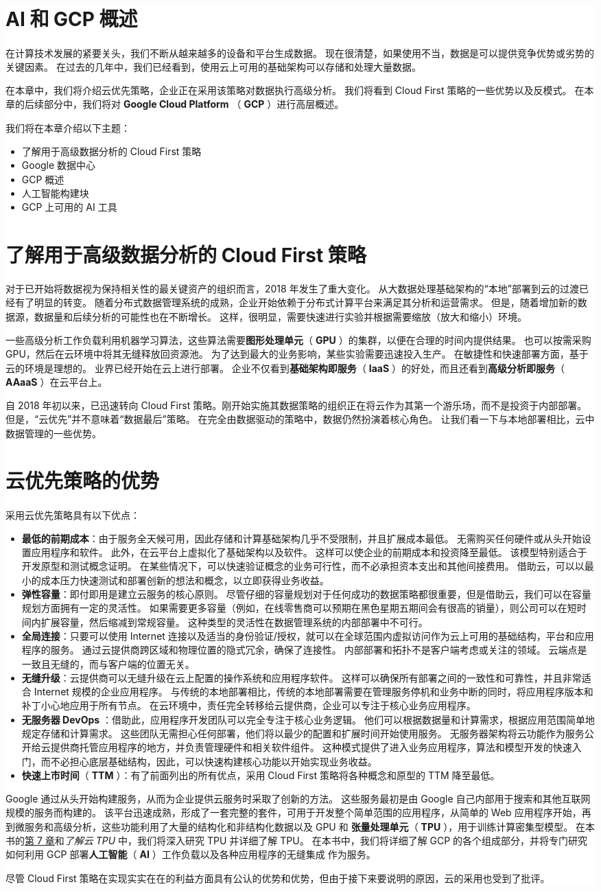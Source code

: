 # AI 和 GCP 概述

在计算技术发展的紧要关头，我们不断从越来越多的设备和平台生成数据。 现在很清楚，如果使用不当，数据是可以提供竞争优势或劣势的关键因素。 在过去的几年中，我们已经看到，使用云上可用的基础架构可以存储和处理大量数据。

在本章中，我们将介绍云优先策略，企业正在采用该策略对数据执行高级分析。 我们将看到 Cloud First 策略的一些优势以及反模式。 在本章的后续部分中，我们将对 **Google Cloud Platform** （ **GCP** ）进行高层概述。

我们将在本章介绍以下主题：

*   了解用于高级数据分析的 Cloud First 策略
*   Google 数据中心
*   GCP 概述
*   人工智能构建块
*   GCP 上可用的 AI 工具

# 了解用于高级数据分析的 Cloud First 策略

对于已开始将数据视为保持相关性的最关键资产的组织而言，2018 年发生了重大变化。 从大数据处理基础架构的“本地”部署到云的过渡已经有了明显的转变。 随着分布式数据管理系统的成熟，企业开始依赖于分布式计算平台来满足其分析和运营需求。 但是，随着增加新的数据源，数据量和后续分析的可能性也在不断增长。 这样，很明显，需要快速进行实验并根据需要缩放（放大和缩小）环境。

一些高级分析工作负载利用机器学习算法，这些算法需要**图形处理单元**（ **GPU** ）的集群，以便在合理的时间内提供结果。 也可以按需采购 GPU，然后在云环境中将其无缝释放回资源池。 为了达到最大的业务影响，某些实验需要迅速投入生产。 在敏捷性和快速部署方面，基于云的环境是理想的。 业界已经开始在云上进行部署。 企业不仅看到**基础架构即服务**（ **IaaS** ）的好处，而且还看到**高级分析即服务**（ **AAaaS** ）在云平台上。

自 2018 年初以来，已迅速转向 Cloud First 策略。刚开始实施其数据策略的组织正在将云作为其第一个游乐场，而不是投资于内部部署。 但是，“云优先”并不意味着“数据最后”策略。 在完全由数据驱动的策略中，数据仍然扮演着核心角色。 让我们看一下与本地部署相比，云中数据管理的一些优势。

# 云优先策略的优势

采用云优先策略具有以下优点：

*   **最低的前期成本**：由于服务全天候可用，因此存储和计算基础架构几乎不受限制，并且扩展成本最低。 无需购买任何硬件或从头开始设置应用程序和软件。 此外，在云平台上虚拟化了基础架构以及软件。 这样可以使企业的前期成本和投资降至最低。 该模型特别适合于开发原型和测试概念证明。 在某些情况下，可以快速验证概念的业务可行性，而不必承担资本支出和其他间接费用。 借助云，可以以最小的成本压力快速测试和部署创新的想法和概念，以立即获得业务收益。
*   **弹性容量**：即付即用是建立云服务的核心原则。 尽管仔细的容量规划对于任何成功的数据策略都很重要，但是借助云，我们可以在容量规划方面拥有一定的灵活性。 如果需要更多容量（例如，在线零售商可以预期在黑色星期五期间会有很高的销量），则公司可以在短时间内扩展容量，然后缩减到常规容量。 这种类型的灵活性在数据管理系统的内部部署中不可行。
*   **全局连接**：只要可以使用 Internet 连接以及适当的身份验证/授权，就可以在全球范围内虚拟访问作为云上可用的基础结构，平台和应用程序的服务。 通过云提供商跨区域和物理位置的隐式冗余，确保了连接性。 内部部署和拓扑不是客户端考虑或关注的领域。 云端点是一致且无缝的，而与客户端的位置无关。
*   **无缝升级**：云提供商可以无缝升级在云上配置的操作系统和应用程序软件。 这样可以确保所有部署之间的一致性和可靠性，并且非常适合 Internet 规模的企业应用程序。 与传统的本地部署相比，传统的本地部署需要在管理服务停机和业务中断的同时，将应用程序版本和补丁小心地应用于所有节点。 在云环境中，责任完全转移给云提供商，企业可以专注于核心业务应用程序。
*   **无服务器 DevOps** ：借助此，应用程序开发团队可以完全专注于核心业务逻辑。 他们可以根据数据量和计算需求，根据应用范围简单地规定存储和计算需求。 这些团队无需担心任何部署，他们将以最少的配置和扩展时间开始使用服务。 无服务器架构将云功能作为服务公开给云提供商托管应用程序的地方，并负责管理硬件和相关软件组件。 这种模式提供了进入业务应用程序，算法和模型开发的快速入门，而不必担心底层基础结构，因此，可以快速构建核心功能以开始实现业务收益。
*   **快速上市时间**（ **TTM** ）：有了前面列出的所有优点，采用 Cloud First 策略将各种概念和原型的 TTM 降至最低。

Google 通过从头开始构建服务，从而为企业提供云服务时采取了创新的方法。 这些服务最初是由 Google 自己内部用于搜索和其他互联网规模的服务而构建的。 该平台迅速成熟，形成了一套完整的套件，可用于开发整个简单范围的应用程序，从简单的 Web 应用程序开始，再到微服务和高级分析，这些功能利用了大量的结构化和非结构化数据以及 GPU 和 **张量处理单元**（ **TPU** ），用于训练计算密集型模型。 在本书的[第 7 章](../Text/07.html)和*了解云 TPU* 中，我们将深入研究 TPU 并详细了解 TPU。 在本书中，我们将详细了解 GCP 的各个组成部分，并将专门研究如何利用 GCP 部署**人工智能**（ **AI** ）工作负载以及各种应用程序的无缝集成 作为服务。

尽管 Cloud First 策略在实现实实在在的利益方面具有公认的优势和优势，但由于接下来要说明的原因，云的采用也受到了批评。
